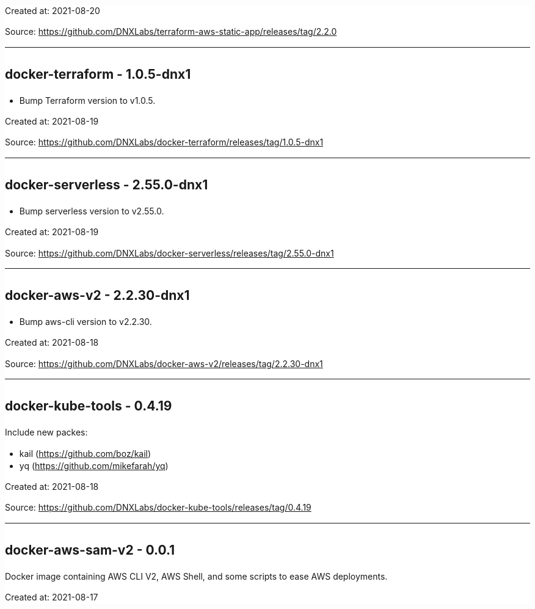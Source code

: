 Created at: 2021-08-20


Source: https://github.com/DNXLabs/terraform-aws-static-app/releases/tag/2.2.0

---


## docker-terraform - 1.0.5-dnx1
- Bump Terraform version to v1.0.5.

Created at: 2021-08-19


Source: https://github.com/DNXLabs/docker-terraform/releases/tag/1.0.5-dnx1

---


## docker-serverless - 2.55.0-dnx1
- Bump serverless version to v2.55.0.

Created at: 2021-08-19


Source: https://github.com/DNXLabs/docker-serverless/releases/tag/2.55.0-dnx1

---


## docker-aws-v2 - 2.2.30-dnx1
- Bump aws-cli version to v2.2.30.

Created at: 2021-08-18


Source: https://github.com/DNXLabs/docker-aws-v2/releases/tag/2.2.30-dnx1

---


## docker-kube-tools - 0.4.19
Include new packes:
- kail (https://github.com/boz/kail)
- yq (https://github.com/mikefarah/yq)

Created at: 2021-08-18


Source: https://github.com/DNXLabs/docker-kube-tools/releases/tag/0.4.19

---


## docker-aws-sam-v2 - 0.0.1
Docker image containing AWS CLI V2, AWS Shell, and some scripts to ease AWS deployments.

Created at: 2021-08-17
